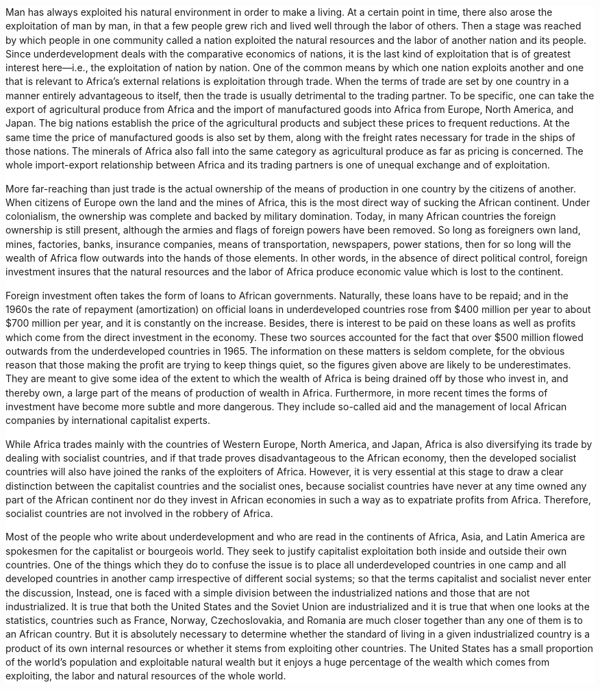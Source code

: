 Man has always exploited his natural environment in order to make a living. At a certain point in time, there also arose the exploitation of man by man, in that a few people grew rich and lived well through the labor of others. Then a stage was reached by which people in one community called a nation exploited the natural resources and the labor of another nation and its people. Since underdevelopment deals with the comparative economics of nations, it is the last kind of exploitation that is of greatest interest here—i.e., the exploitation of nation by nation. One of the common means by which one nation exploits another and one that is relevant to Africa’s external relations is exploitation through trade. When the terms of trade are set by one country in a manner entirely advantageous to itself, then the trade is usually detrimental to the trading partner. To be specific, one can take the export of agricultural produce from Africa and the import of manufactured goods into Africa from Europe, North America, and Japan. The big nations establish the price of the agricultural products and subject these prices to frequent reductions. At the same time the price of manufactured goods is also set by them, along with the freight rates necessary for trade in the ships of those nations. The minerals of Africa also fall into the same category as agricultural produce as far as pricing is concerned. The whole import-export relationship between Africa and its trading partners is one of unequal exchange and of exploitation.

More far-reaching than just trade is the actual ownership of the means of production in one country by the citizens of another. When citizens of Europe own the land and the mines of Africa, this is the most direct way of sucking the African continent. Under colonialism, the ownership was complete and backed by military domination. Today, in many African countries the foreign ownership is still present, although the armies and flags of foreign powers have been removed. So long as foreigners own land, mines, factories, banks, insurance companies, means of transportation, newspapers, power stations, then for so long will the wealth of Africa flow outwards into the hands of those elements. In other words, in the absence of direct political control, foreign investment insures that the natural resources and the labor of Africa produce economic value which is lost to the continent.

Foreign investment often takes the form of loans to African governments. Naturally, these loans have to be repaid; and in the 1960s the rate of repayment (amortization) on official loans in underdeveloped countries rose from $400 million per year to about $700 million per year, and it is constantly on the increase. Besides, there is interest to be paid on these loans as well as profits which come from the direct investment in the economy. These two sources accounted for the fact that over $500 million flowed outwards from the underdeveloped countries in 1965. The information on these matters is seldom complete, for the obvious reason that those making the profit are trying to keep things quiet, so the figures given above are likely to be underestimates. They are meant to give some idea of the extent to which the wealth of Africa is being drained off by those who invest in, and thereby own, a large part of the means of production of wealth in Africa. Furthermore, in more recent times the forms of investment have become more subtle and more dangerous. They include so-called aid and the management of local African companies by international capitalist experts.

While Africa trades mainly with the countries of Western Europe, North America, and Japan, Africa is also diversifying its trade by dealing with socialist countries, and if that trade proves disadvantageous to the African economy, then the developed socialist countries will also have joined the ranks of the exploiters of Africa. However, it is very essential at this stage to draw a clear distinction between the capitalist countries and the socialist ones, because socialist countries have never at any time owned any part of the African continent nor do they invest in African economies in such a way as to expatriate profits from Africa. Therefore, socialist countries are not involved in the robbery of Africa.

Most of the people who write about underdevelopment and who are read in the continents of Africa, Asia, and Latin America are spokesmen for the capitalist or bourgeois world. They seek to justify capitalist exploitation both inside and outside their own countries. One of the things which they do to confuse the issue is to place all underdeveloped countries in one camp and all developed countries in another camp irrespective of different social systems; so that the terms capitalist and socialist never enter the discussion, Instead, one is faced with a simple division between the industrialized nations and those that are not industrialized. It is true that both the United States and the Soviet Union are industrialized and it is true that when one looks at the statistics, countries such as France, Norway, Czechoslovakia, and Romania are much closer together than any one of them is to an African country. But it is absolutely necessary to determine whether the standard of living in a given industrialized country is a product of its own internal resources or whether it stems from exploiting other countries. The United States has a small proportion of the world’s population and exploitable natural wealth but it enjoys a huge percentage of the wealth which comes from exploiting, the labor and natural resources of the whole world.
